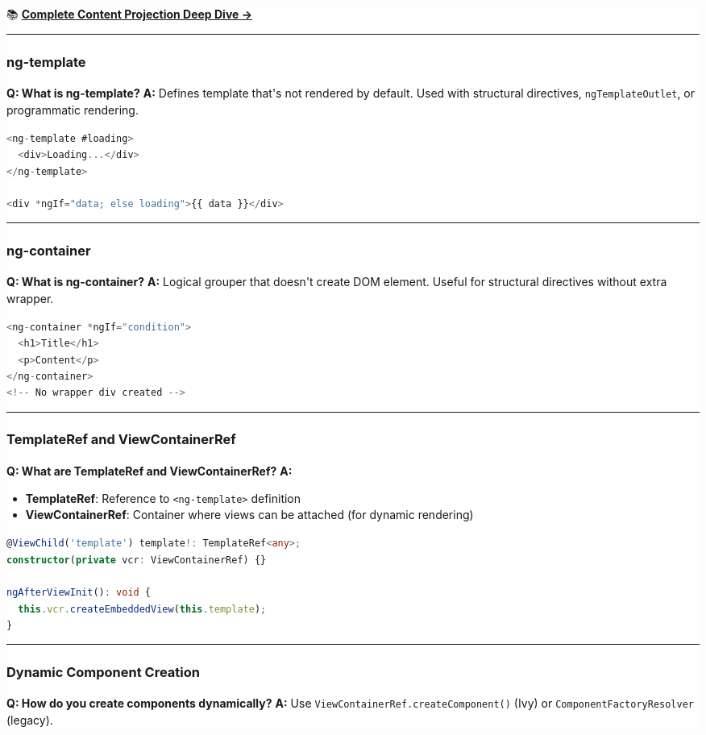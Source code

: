 📚 **[Complete Content Projection Deep Dive →](./content-projection.md)**

---

### ng-template
**Q: What is ng-template?**
**A:** Defines template that's not rendered by default. Used with structural directives, `ngTemplateOutlet`, or programmatic rendering.

```typescript
<ng-template #loading>
  <div>Loading...</div>
</ng-template>

<div *ngIf="data; else loading">{{ data }}</div>
```

---

### ng-container
**Q: What is ng-container?**
**A:** Logical grouper that doesn't create DOM element. Useful for structural directives without extra wrapper.

```typescript
<ng-container *ngIf="condition">
  <h1>Title</h1>
  <p>Content</p>
</ng-container>
<!-- No wrapper div created -->
```

---

### TemplateRef and ViewContainerRef
**Q: What are TemplateRef and ViewContainerRef?**
**A:**
- **TemplateRef**: Reference to `<ng-template>` definition
- **ViewContainerRef**: Container where views can be attached (for dynamic rendering)

```typescript
@ViewChild('template') template!: TemplateRef<any>;
constructor(private vcr: ViewContainerRef) {}

ngAfterViewInit(): void {
  this.vcr.createEmbeddedView(this.template);
}
```

---

### Dynamic Component Creation
**Q: How do you create components dynamically?**
**A:** Use `ViewContainerRef.createComponent()` (Ivy) or `ComponentFactoryResolver` (legacy).

